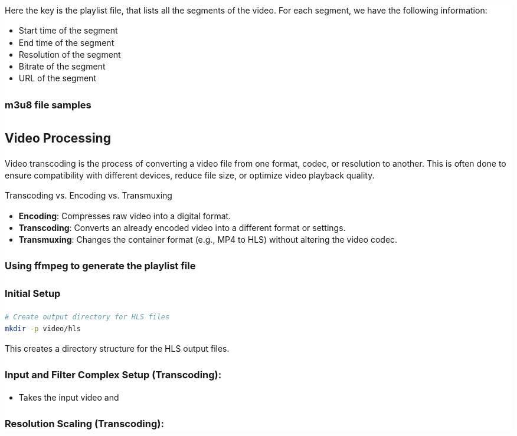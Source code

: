 Here the key is the playlist file, that lists all the segments of the video.
For each segment, we have the following information:

- Start time of the segment
- End time of the segment
- Resolution of the segment
- Bitrate of the segment
- URL of the segment

### m3u8 file samples

```m3u8 file=./2025-02-20-video-streaming/master.m3u8 collapse={5-22}

```

```m3u8 file=./2025-02-20-video-streaming/playlist.m3u8 collapse={7-25}

```

## Video Processing

Video transcoding is the process of converting a video file from one format, codec, or resolution to another. This is often done to ensure compatibility with different devices, reduce file size, or optimize video playback quality.

Transcoding vs. Encoding vs. Transmuxing

- **Encoding**: Compresses raw video into a digital format.
- **Transcoding**: Converts an already encoded video into a different format or settings.
- **Transmuxing**: Changes the container format (e.g., MP4 to HLS) without altering the video codec.

### Using ffmpeg to generate the playlist file

```bash file=./2025-02-20-video-streaming/hls.bash collapse={8-14, 16-21}

```

### Initial Setup

```bash
# Create output directory for HLS files
mkdir -p video/hls
```

This creates a directory structure for the HLS output files.

### Input and Filter Complex Setup (Transcoding):

```bash file=./2025-02-20-video-streaming/hls.bash#L5

```

- Takes the input video and

### Resolution Scaling (Transcoding):
